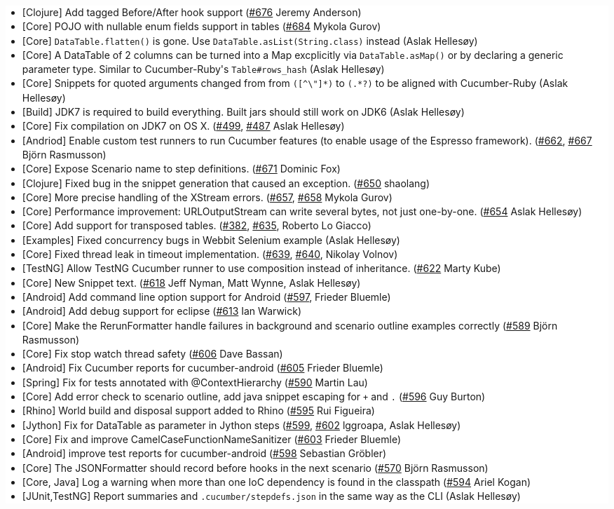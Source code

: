 * [Clojure] Add tagged Before/After hook support ([#676](https://github.com/cucumber/cucumber-jvm/pull/676) Jeremy Anderson)
* [Core] POJO with nullable enum fields support in tables ([#684](https://github.com/cucumber/cucumber-jvm/pull/684) Mykola Gurov)
* [Core] `DataTable.flatten()` is gone. Use `DataTable.asList(String.class)` instead (Aslak Hellesøy)
* [Core] A DataTable of 2 columns can be turned into a Map excplicitly via `DataTable.asMap()` or by declaring a generic parameter type. Similar to Cucumber-Ruby's `Table#rows_hash` (Aslak Hellesøy)
* [Core] Snippets for quoted arguments changed from from `([^\"]*)` to `(.*?)` to be aligned with Cucumber-Ruby (Aslak Hellesøy)
* [Build] JDK7 is required to build everything. Built jars should still work on JDK6 (Aslak Hellesøy)
* [Core] Fix compilation on JDK7 on OS X. ([#499](https://github.com/cucumber/cucumber-jvm/pull/499), [#487](https://github.com/cucumber/cucumber-jvm/issues/487) Aslak Hellesøy)
* [Andriod] Enable custom test runners to run Cucumber features (to enable usage of the Espresso framework). ([#662](https://github.com/cucumber/cucumber-jvm/issues/662), [#667](https://github.com/cucumber/cucumber-jvm/pull/667) Björn Rasmusson)
* [Core] Expose Scenario name to step definitions. ([#671](https://github.com/cucumber/cucumber-jvm/pull/671) Dominic Fox)
* [Clojure] Fixed bug in the snippet generation that caused an exception. ([#650](https://github.com/cucumber/cucumber-jvm/pull/650) shaolang)
* [Core] More precise handling of the XStream errors. ([#657](https://github.com/cucumber/cucumber-jvm/issues/657), [#658](https://github.com/cucumber/cucumber-jvm/pull/658) Mykola Gurov)
* [Core] Performance improvement: URLOutputStream can write several bytes, not just one-by-one. ([#654](https://github.com/cucumber/cucumber-jvm/issues/654) Aslak Hellesøy)
* [Core] Add support for transposed tables. ([#382](https://github.com/cucumber/cucumber-jvm/issues/382), [#635](https://github.com/cucumber/cucumber-jvm/pull/635), Roberto Lo Giacco)
* [Examples] Fixed concurrency bugs in Webbit Selenium example (Aslak Hellesøy)
* [Core] Fixed thread leak in timeout implementation. ([#639](https://github.com/cucumber/cucumber-jvm/issues/639), [#640](https://github.com/cucumber/cucumber-jvm/pull/640), Nikolay Volnov)
* [TestNG] Allow TestNG Cucumber runner to use composition instead of inheritance. ([#622](https://github.com/cucumber/cucumber-jvm/pull/622) Marty Kube)
* [Core] New Snippet text. ([#618](https://github.com/cucumber/cucumber-jvm/issues/618) Jeff Nyman, Matt Wynne, Aslak Hellesøy)
* [Android] Add command line option support for Android ([#597](https://github.com/cucumber/cucumber-jvm/pull/597), Frieder Bluemle)
* [Android] Add debug support for eclipse ([#613](https://github.com/cucumber/cucumber-jvm/pull/613) Ian Warwick)
* [Core] Make the RerunFormatter handle failures in background and scenario outline examples correctly ([#589](https://github.com/cucumber/cucumber-jvm/pull/589) Björn Rasmusson)
* [Core] Fix stop watch thread safety ([#606](https://github.com/cucumber/cucumber-jvm/pull/606) Dave Bassan)
* [Android] Fix Cucumber reports for cucumber-android ([#605](https://github.com/cucumber/cucumber-jvm/pull/605) Frieder Bluemle)
* [Spring] Fix for tests annotated with @ContextHierarchy ([#590](https://github.com/cucumber/cucumber-jvm/pull/590) Martin Lau)
* [Core] Add error check to scenario outline, add java snippet escaping for `+` and `.` ([#596](https://github.com/cucumber/cucumber-jvm/pull/596) Guy Burton)
* [Rhino] World build and disposal support added to Rhino ([#595](https://github.com/cucumber/cucumber-jvm/pull/595) Rui Figueira)
* [Jython] Fix for DataTable as parameter in Jython steps ([#599](https://github.com/cucumber/cucumber-jvm/issues/599), [#602](https://github.com/cucumber/cucumber-jvm/pull/602) lggroapa, Aslak Hellesøy)
* [Core] Fix and improve CamelCaseFunctionNameSanitizer ([#603](https://github.com/cucumber/cucumber-jvm/pull/603) Frieder Bluemle)
* [Android] improve test reports for cucumber-android ([#598](https://github.com/cucumber/cucumber-jvm/pull/598) Sebastian Gröbler)
* [Core] The JSONFormatter should record before hooks in the next scenario ([#570](https://github.com/cucumber/cucumber-jvm/pull/570) Björn Rasmusson)
* [Core, Java] Log a warning when more than one IoC dependency is found in the classpath ([#594](https://github.com/cucumber/cucumber-jvm/pull/594) Ariel Kogan)
* [JUnit,TestNG] Report summaries and `.cucumber/stepdefs.json` in the same way as the CLI (Aslak Hellesøy)
